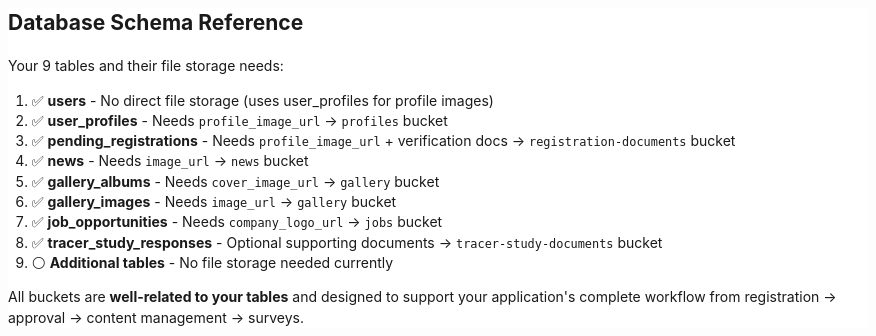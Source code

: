 ## Database Schema Reference

Your 9 tables and their file storage needs:
1. ✅ **users** - No direct file storage (uses user_profiles for profile images)
2. ✅ **user_profiles** - Needs `profile_image_url` → `profiles` bucket
3. ✅ **pending_registrations** - Needs `profile_image_url` + verification docs → `registration-documents` bucket
4. ✅ **news** - Needs `image_url` → `news` bucket
5. ✅ **gallery_albums** - Needs `cover_image_url` → `gallery` bucket
6. ✅ **gallery_images** - Needs `image_url` → `gallery` bucket
7. ✅ **job_opportunities** - Needs `company_logo_url` → `jobs` bucket
8. ✅ **tracer_study_responses** - Optional supporting documents → `tracer-study-documents` bucket
9. ⚪ **Additional tables** - No file storage needed currently

All buckets are **well-related to your tables** and designed to support your application's complete workflow from registration → approval → content management → surveys.
